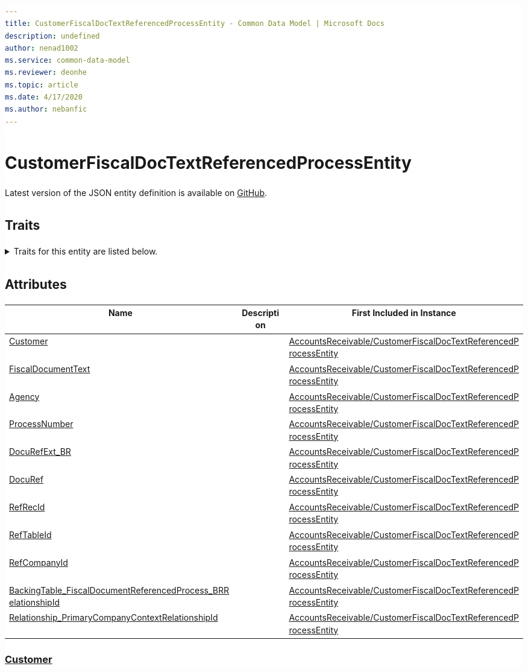 ```yaml
---
title: CustomerFiscalDocTextReferencedProcessEntity - Common Data Model | Microsoft Docs
description: undefined
author: nenad1002
ms.service: common-data-model
ms.reviewer: deonhe
ms.topic: article
ms.date: 4/17/2020
ms.author: nebanfic
---
```


# CustomerFiscalDocTextReferencedProcessEntity

  
 Latest version of the JSON entity definition is available on <a href="https://github.com/Microsoft/CDM/tree/master/schemaDocuments/core/erp/Entities/Finance/AccountsReceivable/CustomerFiscalDocTextReferencedProcessEntity.cdm.json" target="_blank">GitHub</a>.  

## Traits

<details><summary>Traits for this entity are listed below.  
</summary></details>

## Attributes

|Name|Description|First Included in Instance|
|---|---|---|
|[Customer](#Customer)||<a href="CustomerFiscalDocTextReferencedProcessEntity.md" target="_blank">AccountsReceivable/CustomerFiscalDocTextReferencedProcessEntity</a>|
|[FiscalDocumentText](#FiscalDocumentText)||<a href="CustomerFiscalDocTextReferencedProcessEntity.md" target="_blank">AccountsReceivable/CustomerFiscalDocTextReferencedProcessEntity</a>|
|[Agency](#Agency)||<a href="CustomerFiscalDocTextReferencedProcessEntity.md" target="_blank">AccountsReceivable/CustomerFiscalDocTextReferencedProcessEntity</a>|
|[ProcessNumber](#ProcessNumber)||<a href="CustomerFiscalDocTextReferencedProcessEntity.md" target="_blank">AccountsReceivable/CustomerFiscalDocTextReferencedProcessEntity</a>|
|[DocuRefExt_BR](#DocuRefExt_BR)||<a href="CustomerFiscalDocTextReferencedProcessEntity.md" target="_blank">AccountsReceivable/CustomerFiscalDocTextReferencedProcessEntity</a>|
|[DocuRef](#DocuRef)||<a href="CustomerFiscalDocTextReferencedProcessEntity.md" target="_blank">AccountsReceivable/CustomerFiscalDocTextReferencedProcessEntity</a>|
|[RefRecId](#RefRecId)||<a href="CustomerFiscalDocTextReferencedProcessEntity.md" target="_blank">AccountsReceivable/CustomerFiscalDocTextReferencedProcessEntity</a>|
|[RefTableId](#RefTableId)||<a href="CustomerFiscalDocTextReferencedProcessEntity.md" target="_blank">AccountsReceivable/CustomerFiscalDocTextReferencedProcessEntity</a>|
|[RefCompanyId](#RefCompanyId)||<a href="CustomerFiscalDocTextReferencedProcessEntity.md" target="_blank">AccountsReceivable/CustomerFiscalDocTextReferencedProcessEntity</a>|
|[BackingTable_FiscalDocumentReferencedProcess_BRRelationshipId](#BackingTable_FiscalDocumentReferencedProcess_BRRelationshipId)||<a href="CustomerFiscalDocTextReferencedProcessEntity.md" target="_blank">AccountsReceivable/CustomerFiscalDocTextReferencedProcessEntity</a>|
|[Relationship_PrimaryCompanyContextRelationshipId](#Relationship_PrimaryCompanyContextRelationshipId)||<a href="CustomerFiscalDocTextReferencedProcessEntity.md" target="_blank">AccountsReceivable/CustomerFiscalDocTextReferencedProcessEntity</a>|

### <a href=#Customer name="Customer">Customer</a>
